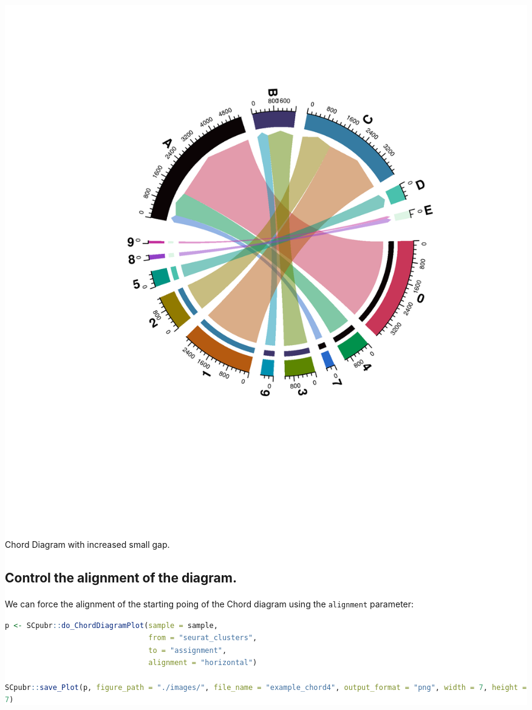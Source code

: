 <span class="border-0"><img src="images/example_chord3.png" class="mx-auto d-block" alt="" style="box-shadow: none; width: 100%"/> <p class="caption">Chord Diagram with increased small gap.</p></span>

## Control the alignment of the diagram.
We can force the alignment of the starting poing of the Chord diagram using the `alignment` parameter:


```r
p <- SCpubr::do_ChordDiagramPlot(sample = sample,
                                 from = "seurat_clusters",
                                 to = "assignment",
                                 alignment = "horizontal")

SCpubr::save_Plot(p, figure_path = "./images/", file_name = "example_chord4", output_format = "png", width = 7, height = 7)
```